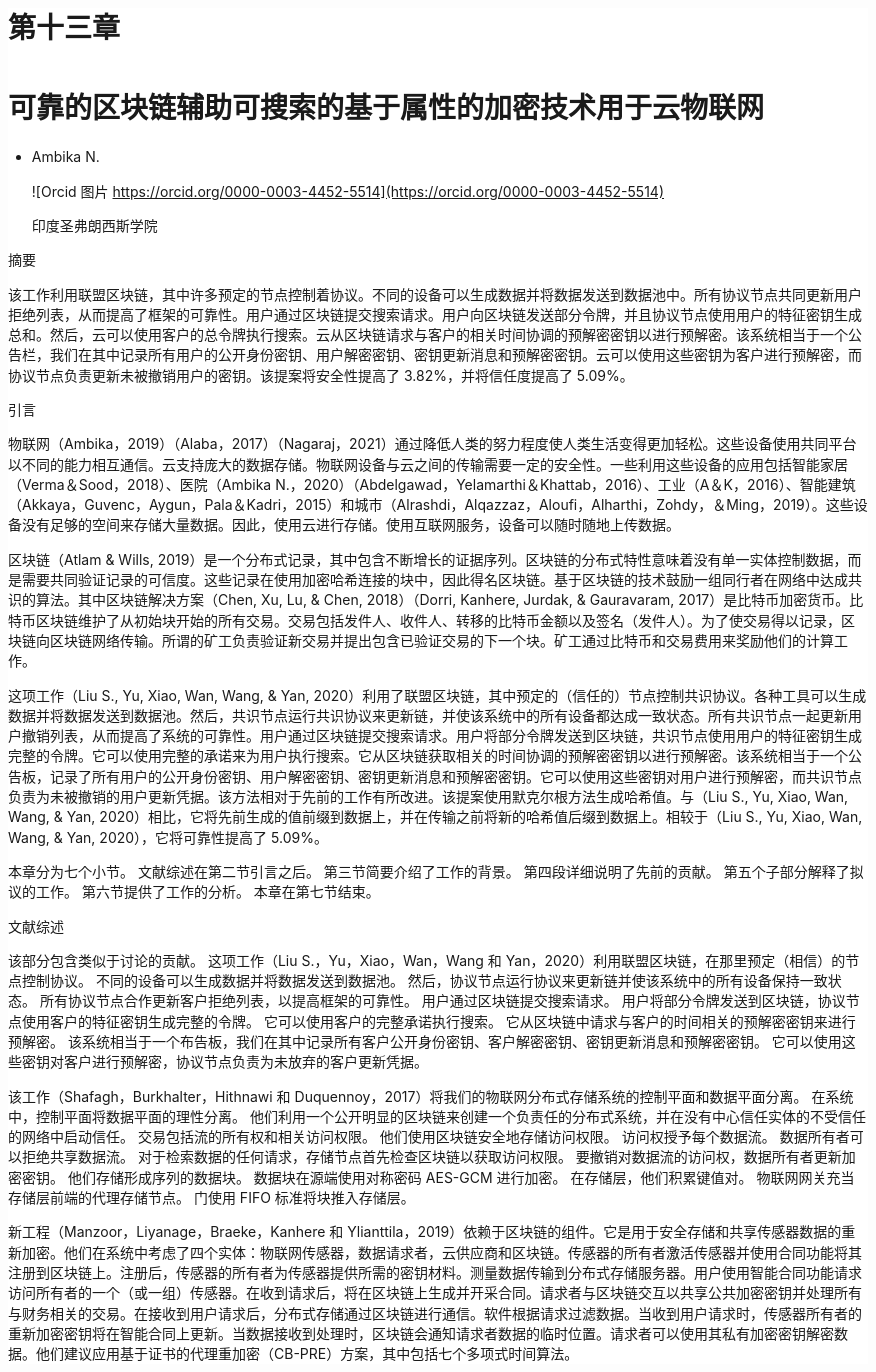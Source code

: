 # 第十三章

# 可靠的区块链辅助可搜索的基于属性的加密技术用于云物联网

+   Ambika N.

    ![Orcid 图片 https://orcid.org/0000-0003-4452-5514](https://orcid.org/0000-0003-4452-5514)

    印度圣弗朗西斯学院

摘要

该工作利用联盟区块链，其中许多预定的节点控制着协议。不同的设备可以生成数据并将数据发送到数据池中。所有协议节点共同更新用户拒绝列表，从而提高了框架的可靠性。用户通过区块链提交搜索请求。用户向区块链发送部分令牌，并且协议节点使用用户的特征密钥生成总和。然后，云可以使用客户的总令牌执行搜索。云从区块链请求与客户的相关时间协调的预解密密钥以进行预解密。该系统相当于一个公告栏，我们在其中记录所有用户的公开身份密钥、用户解密密钥、密钥更新消息和预解密密钥。云可以使用这些密钥为客户进行预解密，而协议节点负责更新未被撤销用户的密钥。该提案将安全性提高了 3.82%，并将信任度提高了 5.09%。

引言

物联网（Ambika，2019）（Alaba，2017）（Nagaraj，2021）通过降低人类的努力程度使人类生活变得更加轻松。这些设备使用共同平台以不同的能力相互通信。云支持庞大的数据存储。物联网设备与云之间的传输需要一定的安全性。一些利用这些设备的应用包括智能家居（Verma＆Sood，2018）、医院（Ambika N.，2020）（Abdelgawad，Yelamarthi＆Khattab，2016）、工业（A＆K，2016）、智能建筑（Akkaya，Guvenc，Aygun，Pala＆Kadri，2015）和城市（Alrashdi，Alqazzaz，Aloufi，Alharthi，Zohdy，＆Ming，2019）。这些设备没有足够的空间来存储大量数据。因此，使用云进行存储。使用互联网服务，设备可以随时随地上传数据。

区块链（Atlam & Wills, 2019）是一个分布式记录，其中包含不断增长的证据序列。区块链的分布式特性意味着没有单一实体控制数据，而是需要共同验证记录的可信度。这些记录在使用加密哈希连接的块中，因此得名区块链。基于区块链的技术鼓励一组同行者在网络中达成共识的算法。其中区块链解决方案（Chen, Xu, Lu, & Chen, 2018）（Dorri, Kanhere, Jurdak, & Gauravaram, 2017）是比特币加密货币。比特币区块链维护了从初始块开始的所有交易。交易包括发件人、收件人、转移的比特币金额以及签名（发件人）。为了使交易得以记录，区块链向区块链网络传输。所谓的矿工负责验证新交易并提出包含已验证交易的下一个块。矿工通过比特币和交易费用来奖励他们的计算工作。

这项工作（Liu S., Yu, Xiao, Wan, Wang, & Yan, 2020）利用了联盟区块链，其中预定的（信任的）节点控制共识协议。各种工具可以生成数据并将数据发送到数据池。然后，共识节点运行共识协议来更新链，并使该系统中的所有设备都达成一致状态。所有共识节点一起更新用户撤销列表，从而提高了系统的可靠性。用户通过区块链提交搜索请求。用户将部分令牌发送到区块链，共识节点使用用户的特征密钥生成完整的令牌。它可以使用完整的承诺来为用户执行搜索。它从区块链获取相关的时间协调的预解密密钥以进行预解密。该系统相当于一个公告板，记录了所有用户的公开身份密钥、用户解密密钥、密钥更新消息和预解密密钥。它可以使用这些密钥对用户进行预解密，而共识节点负责为未被撤销的用户更新凭据。该方法相对于先前的工作有所改进。该提案使用默克尔根方法生成哈希值。与（Liu S., Yu, Xiao, Wan, Wang, & Yan, 2020）相比，它将先前生成的值前缀到数据上，并在传输之前将新的哈希值后缀到数据上。相较于（Liu S., Yu, Xiao, Wan, Wang, & Yan, 2020），它将可靠性提高了 5.09%。

本章分为七个小节。 文献综述在第二节引言之后。 第三节简要介绍了工作的背景。 第四段详细说明了先前的贡献。 第五个子部分解释了拟议的工作。 第六节提供了工作的分析。 本章在第七节结束。

文献综述

该部分包含类似于讨论的贡献。 这项工作（Liu S.，Yu，Xiao，Wan，Wang 和 Yan，2020）利用联盟区块链，在那里预定（相信）的节点控制协议。 不同的设备可以生成数据并将数据发送到数据池。 然后，协议节点运行协议来更新链并使该系统中的所有设备保持一致状态。 所有协议节点合作更新客户拒绝列表，以提高框架的可靠性。 用户通过区块链提交搜索请求。 用户将部分令牌发送到区块链，协议节点使用客户的特征密钥生成完整的令牌。 它可以使用客户的完整承诺执行搜索。 它从区块链中请求与客户的时间相关的预解密密钥来进行预解密。 该系统相当于一个布告板，我们在其中记录所有客户公开身份密钥、客户解密密钥、密钥更新消息和预解密密钥。 它可以使用这些密钥对客户进行预解密，协议节点负责为未放弃的客户更新凭据。

该工作（Shafagh，Burkhalter，Hithnawi 和 Duquennoy，2017）将我们的物联网分布式存储系统的控制平面和数据平面分离。 在系统中，控制平面将数据平面的理性分离。 他们利用一个公开明显的区块链来创建一个负责任的分布式系统，并在没有中心信任实体的不受信任的网络中启动信任。 交易包括流的所有权和相关访问权限。 他们使用区块链安全地存储访问权限。 访问权授予每个数据流。 数据所有者可以拒绝共享数据流。 对于检索数据的任何请求，存储节点首先检查区块链以获取访问权限。 要撤销对数据流的访问权，数据所有者更新加密密钥。 他们存储形成序列的数据块。 数据块在源端使用对称密码 AES-GCM 进行加密。 在存储层，他们积累键值对。 物联网网关充当存储层前端的代理存储节点。 门使用 FIFO 标准将块推入存储层。

新工程（Manzoor，Liyanage，Braeke，Kanhere 和 Ylianttila，2019）依赖于区块链的组件。它是用于安全存储和共享传感器数据的重新加密。他们在系统中考虑了四个实体：物联网传感器，数据请求者，云供应商和区块链。传感器的所有者激活传感器并使用合同功能将其注册到区块链上。注册后，传感器的所有者为传感器提供所需的密钥材料。测量数据传输到分布式存储服务器。用户使用智能合同功能请求访问所有者的一个（或一组）传感器。在收到请求后，将在区块链上生成并开采合同。请求者与区块链交互以共享公共加密密钥并处理所有与财务相关的交易。在接收到用户请求后，分布式存储通过区块链进行通信。软件根据请求过滤数据。当收到用户请求时，传感器所有者的重新加密密钥将在智能合同上更新。当数据接收到处理时，区块链会通知请求者数据的临时位置。请求者可以使用其私有加密密钥解密数据。他们建议应用基于证书的代理重加密（CB-PRE）方案，其中包括七个多项式时间算法。
